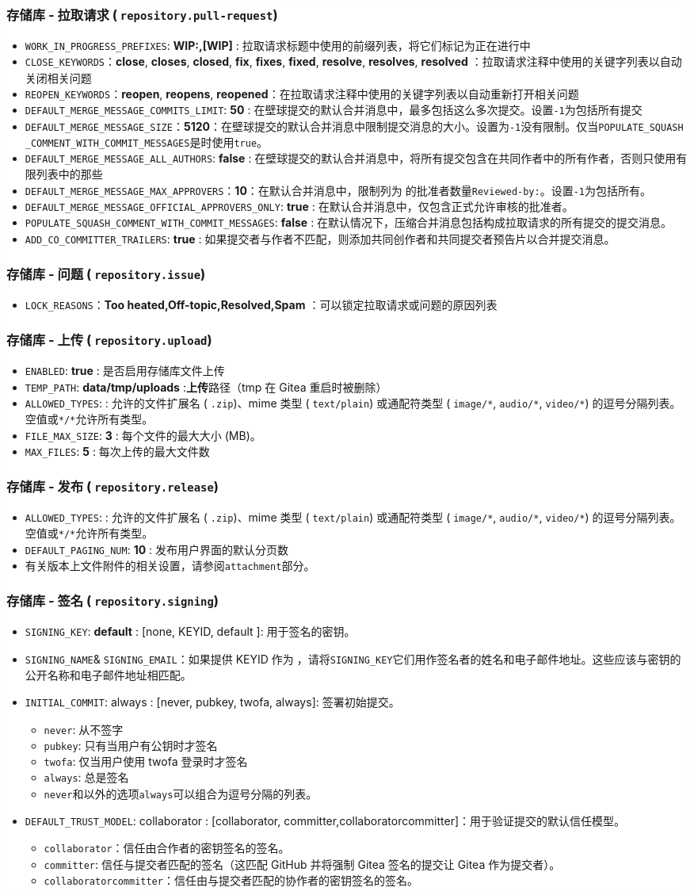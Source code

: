 ### 存储库 - 拉取请求 ( `repository.pull-request`)

- `WORK_IN_PROGRESS_PREFIXES`: **WIP:,[WIP]** : 拉取请求标题中使用的前缀列表，将它们标记为正在进行中
- `CLOSE_KEYWORDS`：**close**, **closes**, **closed**, **fix**, **fixes**, **fixed**, **resolve**, **resolves**, **resolved** ：拉取请求注释中使用的关键字列表以自动关闭相关问题
- `REOPEN_KEYWORDS`：**reopen**, **reopens**, **reopened**：在拉取请求注释中使用的关键字列表以自动重新打开相关问题
- `DEFAULT_MERGE_MESSAGE_COMMITS_LIMIT`: **50** : 在壁球提交的默认合并消息中，最多包括这么多次提交。设置`-1`为包括所有提交
- `DEFAULT_MERGE_MESSAGE_SIZE`：**5120**：在壁球提交的默认合并消息中限制提交消息的大小。设置为`-1`没有限制。仅当`POPULATE_SQUASH_COMMENT_WITH_COMMIT_MESSAGES`是时使用`true`。
- `DEFAULT_MERGE_MESSAGE_ALL_AUTHORS`: **false** : 在壁球提交的默认合并消息中，将所有提交包含在共同作者中的所有作者，否则只使用有限列表中的那些
- `DEFAULT_MERGE_MESSAGE_MAX_APPROVERS`：**10**：在默认合并消息中，限制列为 的批准者数量`Reviewed-by:`。设置`-1`为包括所有。
- `DEFAULT_MERGE_MESSAGE_OFFICIAL_APPROVERS_ONLY`: **true** : 在默认合并消息中，仅包含正式允许审核的批准者。
- `POPULATE_SQUASH_COMMENT_WITH_COMMIT_MESSAGES`: **false** : 在默认情况下，压缩合并消息包括构成拉取请求的所有提交的提交消息。
- `ADD_CO_COMMITTER_TRAILERS`: **true** : 如果提交者与作者不匹配，则添加共同创作者和共同提交者预告片以合并提交消息。

### 存储库 - 问题 ( `repository.issue`)

- `LOCK_REASONS`：**Too heated,Off-topic,Resolved,Spam** ：可以锁定拉取请求或问题的原因列表

### 存储库 - 上传 ( `repository.upload`)

- `ENABLED`: **true** : 是否启用存储库文件上传
- `TEMP_PATH`: **data/tmp/uploads** :**上传**路径（tmp 在 Gitea 重启时被删除）
- `ALLOWED_TYPES`: **<empty>** : 允许的文件扩展名 ( `.zip`)、mime 类型 ( `text/plain`) 或通配符类型 ( `image/*`, `audio/*`, `video/*`) 的逗号分隔列表。空值或`*/*`允许所有类型。
- `FILE_MAX_SIZE`: **3** : 每个文件的最大大小 (MB)。
- `MAX_FILES`: **5** : 每次上传的最大文件数

### 存储库 - 发布 ( `repository.release`)

- `ALLOWED_TYPES`: **<empty>** : 允许的文件扩展名 ( `.zip`)、mime 类型 ( `text/plain`) 或通配符类型 ( `image/*`, `audio/*`, `video/*`) 的逗号分隔列表。空值或`*/*`允许所有类型。
- `DEFAULT_PAGING_NUM`: **10** : 发布用户界面的默认分页数
- 有关版本上文件附件的相关设置，请参阅`attachment`部分。

### 存储库 - 签名 ( `repository.signing`)

- `SIGNING_KEY`: **default** : [none, KEYID, default ]: 用于签名的密钥。

- `SIGNING_NAME`& `SIGNING_EMAIL`：如果提供 KEYID 作为 ，请将`SIGNING_KEY`它们用作签名者的姓名和电子邮件地址。这些应该与密钥的公开名称和电子邮件地址相匹配。

- `INITIAL_COMMIT`:  always  : [never, pubkey, twofa, always]: 签署初始提交。

  - `never`: 从不签字
  - `pubkey`: 只有当用户有公钥时才签名
  - `twofa`: 仅当用户使用 twofa 登录时才签名
  - `always`: 总是签名
  - `never`和以外的选项`always`可以组合为逗号分隔的列表。

- `DEFAULT_TRUST_MODEL`: collaborator  : [collaborator, committer,collaboratorcommitter]：用于验证提交的默认信任模型。

  - `collaborator`：信任由合作者的密钥签名的签名。
  - `committer`: 信任与提交者匹配的签名（这匹配 GitHub 并将强制 Gitea 签名的提交让 Gitea 作为提交者）。
  - `collaboratorcommitter`：信任由与提交者匹配的协作者的密钥签名的签名。

